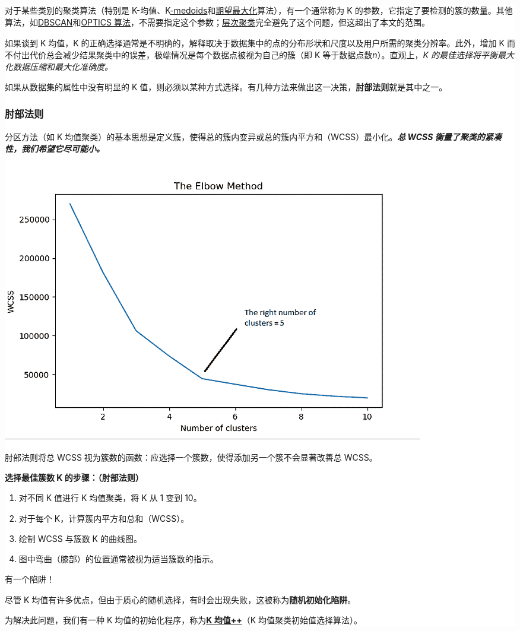 对于某些类别的聚类算法（特别是 K-均值、K[-medoids](https://en.wikipedia.org/wiki/K-medoid)和[期望最大化](https://en.wikipedia.org/wiki/Expectation%E2%80%93maximization_algorithm)算法），有一个通常称为 K 的参数，它指定了要检测的簇的数量。其他算法，如[DBSCAN](https://en.wikipedia.org/wiki/DBSCAN)和[OPTICS 算法](https://en.wikipedia.org/wiki/OPTICS_algorithm)，不需要指定这个参数；[层次聚类](https://en.wikipedia.org/wiki/Hierarchical_clustering)完全避免了这个问题，但这超出了本文的范围。

如果谈到 K 均值，K 的正确选择通常是不明确的，解释取决于数据集中的点的分布形状和尺度以及用户所需的聚类分辨率。此外，增加 K 而不付出代价总会减少结果聚类中的误差，极端情况是每个数据点被视为自己的簇（即 K 等于数据点数*n*）。直观上，*K 的最佳选择将平衡最大化数据压缩和最大化准确度。*

如果从数据集的属性中没有明显的 K 值，则必须以某种方式选择。有几种方法来做出这一决策，**肘部法则**就是其中之一。

### 肘部法则

分区方法（如 K 均值聚类）的基本思想是定义簇，使得总的簇内变异或总的簇内平方和（WCSS）最小化。***总 WCSS 衡量了聚类的紧凑性，我们希望它尽可能小。***

![图示](img/c15401f28d280f1a8b9b62571528e9ac.png)

肘部法则将总 WCSS 视为簇数的函数：应选择一个簇数，使得添加另一个簇不会显著改善总 WCSS。

**选择最佳簇数 K 的步骤：（肘部法则）**

1.  对不同 K 值进行 K 均值聚类，将 K 从 1 变到 10。

1.  对于每个 K，计算簇内平方和总和（WCSS）。

1.  绘制 WCSS 与簇数 K 的曲线图。

1.  图中弯曲（膝部）的位置通常被视为适当簇数的指示。

有一个陷阱！

尽管 K 均值有许多优点，但由于质心的随机选择，有时会出现失败，这被称为**随机初始化陷阱**。

为解决此问题，我们有一种 K 均值的初始化程序，称为[**K 均值++**](https://en.wikipedia.org/wiki/K-means%2B%2B)（K 均值聚类初始值选择算法）。
